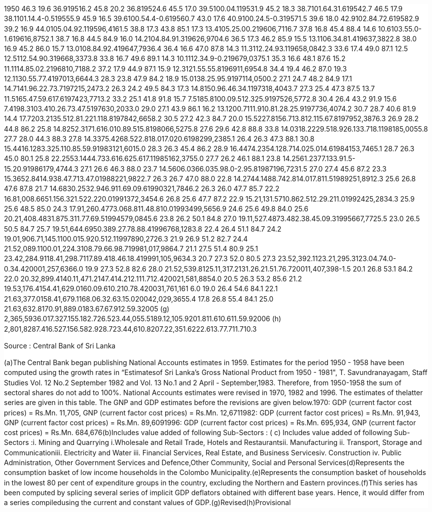 1950 46.3 19.6 36.919516.2 45.8 20.2 36.819524.6 45.5 17.0 39.5100.04.119531.9 45.2 18.3 38.7101.64.31.619542.7 46.5 17.9 38.1101.14.4-0.519555.9 45.9 16.5 39.6100.54.4-0.619560.7 43.0 17.6 40.9100.24.5-0.319571.5 39.6 18.0 42.9102.84.72.619582.9 39.2 16.9 44.0105.04.92.119596,4161.5 38.8 17.3 43.8 85.1 17.3 13.4105.25.00.219606,7116.7 37.8 16.8 45.4 88.4 14.6 10.6103.55.0-1.619616,8752.1 38.7 16.8 44.5 84.9 16.0 14.2104.84.91.319626,9704.6 36.5 17.3 46.2 85.9 15.5 13.1106.34.81.419637,3822.8 38.0 16.9 45.2 86.0 15.7 13.0108.84.92.419647,7936.4 36.4 16.6 47.0 87.8 14.3 11.3112.24.93.119658,0842.3 33.6 17.4 49.0 87.1 12.5 12.5112.54.90.319668,3373.8 33.8 16.7 49.6 89.1 14.3 10.1112.34.9-0.219679,0375.1 35.3 16.6 48.1 87.6 15.2 11.1114.85.02.2196810,7188.2 37.2 17.9 44.9 87.1 15.9 12.3121.55.55.8196911,6954.8 34.4 19.4 46.2 87.0 19.3 12.1130.55.77.4197013,6644.3 28.3 23.8 47.9 84.2 18.9 15.0138.25.95.9197114,0500.2 27.1 24.7 48.2 84.9 17.1 14.7141.96.22.73.7197215,2473.2 26.3 24.2 49.5 84.3 17.3 14.8150.96.46.34.1197318,4043.7 27.3 25.4 47.3 87.5 13.7 11.5165.47.59.617.6197423,7713.2 33.2 25.1 41.8 91.8 15.7 7.5185.8100.09.512.325.9197526,5772.8 30.4 26.4 43.2 91.9 15.6 7.4198.3103.410.26.73.47.5197630,2033.0 29.0 27.1 43.9 86.1 16.2 13.1200.7111.910.81.28.25.9197736,4074.2 30.7 28.7 40.6 81.9 14.4 17.7203.2135.512.81.221.118.8197842,6658.2 30.5 27.2 42.3 84.7 20.0 15.5227.8156.713.812.115.67.8197952,3876.3 26.9 28.2 44.8 86.2 25.8 14.8252.3171.616.010.89.515.8198066,5275.8 27.6 29.6 42.8 88.8 33.8 14.0318.2229.518.926.133.718.1198185,0055.8 27.7 28.0 44.3 88.3 27.8 14.3375.4268.522.818.017.020.6198299,2385.1 26.4 26.3 47.3 88.1 30.8 15.4416.1283.325.110.85.59.91983121,6015.0 28.3 26.3 45.4 86.2 28.9 16.4474.2354.128.714.025.014.61984153,7465.1 28.7 26.3 45.0 80.1 25.8 22.2553.1444.733.616.625.617.11985162,3755.0 27.7 26.2 46.1 88.1 23.8 14.2561.2377.133.91.5-15.20.91986179,4744.3 27.1 26.6 46.3 88.0 23.7 14.5606.0366.035.98.0-2.95.81987196,7231.5 27.0 27.4 45.6 87.2 23.3 15.3652.8414.938.47.713.47.01988221,9822.7 26.3 26.7 47.0 88.0 22.8 14.2744.1488.742.814.017.811.51989251,8912.3 25.6 26.8 47.6 87.8 21.7 14.6830.2532.946.911.69.09.61990321,7846.2 26.3 26.0 47.7 85.7 22.2 16.81,008.6651.156.321.522.220.01991372,3454.6 26.8 25.6 47.7 87.2 22.9 15.21,131.5710.862.512.29.211.01992425,2834.3 25.9 25.6 48.5 85.0 24.3 17.91,260.4773.068.811.48.810.01993499,5656.9 24.6 25.6 49.8 84.0 25.6 20.21,408.4831.875.311.77.69.51994579,0845.6 23.8 26.2 50.1 84.8 27.0 19.11,527.4873.482.38.45.09.31995667,7725.5 23.0 26.5 50.5 84.7 25.7 19.51,644.6950.389.27.78.88.41996768,1283.8 22.4 26.4 51.1 84.7 24.2 19.01,906.71,145.1100.015.920.512.11997890,2726.3 21.9 26.9 51.2 82.7 24.4 21.52,089.1100.01,224.3108.79.66.98.719981,017,9864.7 21.1 27.5 51.4 80.9 25.1 23.42,284.9118.41,298.7117.89.418.46.18.419991,105,9634.3 20.7 27.3 52.0 80.5 27.3 23.52,392.1123.21,295.3123.04.74.0-0.34.420001,257,6366.0 19.9 27.3 52.8 82.6 28.0 21.52,539.8125.11,317.2131.26.21.51.76.720011,407,398-1.5 20.1 26.8 53.1 84.2 22.0 20.32,899.4140.11,471.2147.414.212.111.712.420021,581,8854.0 20.5 26.3 53.2 85.6 21.2 19.53,176.4154.41,629.0160.09.610.210.78.420031,761,161 6.0 19.0 26.4 54.6 84.1 22.1 21.63,377.0158.41,679.1168.06.32.63.15.020042,029,3655.4 17.8 26.8 55.4 84.1 25.0 21.63,632.8170.91,889.0183.67.67.912.59.32005 (g) 2,365,5936.017.327.155.182.726.523.44,055.5189.12,105.9201.811.610.611.59.92006 (h) 2,801,8287.416.527.156.582.928.723.44,610.8207.22,351.6222.613.77.711.710.3

Source : Central Bank of Sri Lanka

(a)The Central Bank began publishing National Accounts estimates in 1959. Estimates for the period 1950 - 1958 have been computed using the growth rates in “Estimatesof Sri Lanka’s Gross National Product from 1950 - 1981", T. Savundranayagam, Staff Studies Vol. 12 No.2 September 1982 and Vol. 13 No.1 and 2 April - September,1983. Therefore, from 1950-1958 the sum of sectoral shares do not add to 100%. National Accounts estimates were revised in 1970, 1982 and 1996. The estimates of thelatter series are given in this table. The GNP and GDP estimates before the revisions are given below.1970: GDP (current factor cost prices) = Rs.Mn. 11,705, GNP (current factor cost prices) = Rs.Mn. 12,6711982: GDP (current factor cost prices) = Rs.Mn. 91,943, GNP (current factor cost prices) = Rs.Mn. 89,6091996: GDP (current factor cost prices) = Rs.Mn. 695,934, GNP (current factor cost prices) = Rs.Mn. 684,676(b)Includes value added of following Sub-Sectors : ( c) Includes value added of following Sub-Sectors :i. Mining and Quarrying i.Wholesale and Retail Trade, Hotels and Restaurantsii. Manufacturing ii. Transport, Storage and Communicationiii. Electricity and Water iii. Financial Services, Real Estate, and Business Servicesiv. Construction iv. Public Administration, Other Government Services and Defence,Other Community, Social and Personal Services(d)Represents the consumption basket of low income households in the Colombo Municipality.(e)Represents the consumption basket of households in the lowest 80 per cent of expenditure groups in the country, excluding the Northern and Eastern provinces.(f)This series has been computed by splicing several series of implicit GDP deflators obtained with different base years. Hence, it would differ from a series compiledusing the current and constant values of GDP.(g)Revised(h)Provisional
